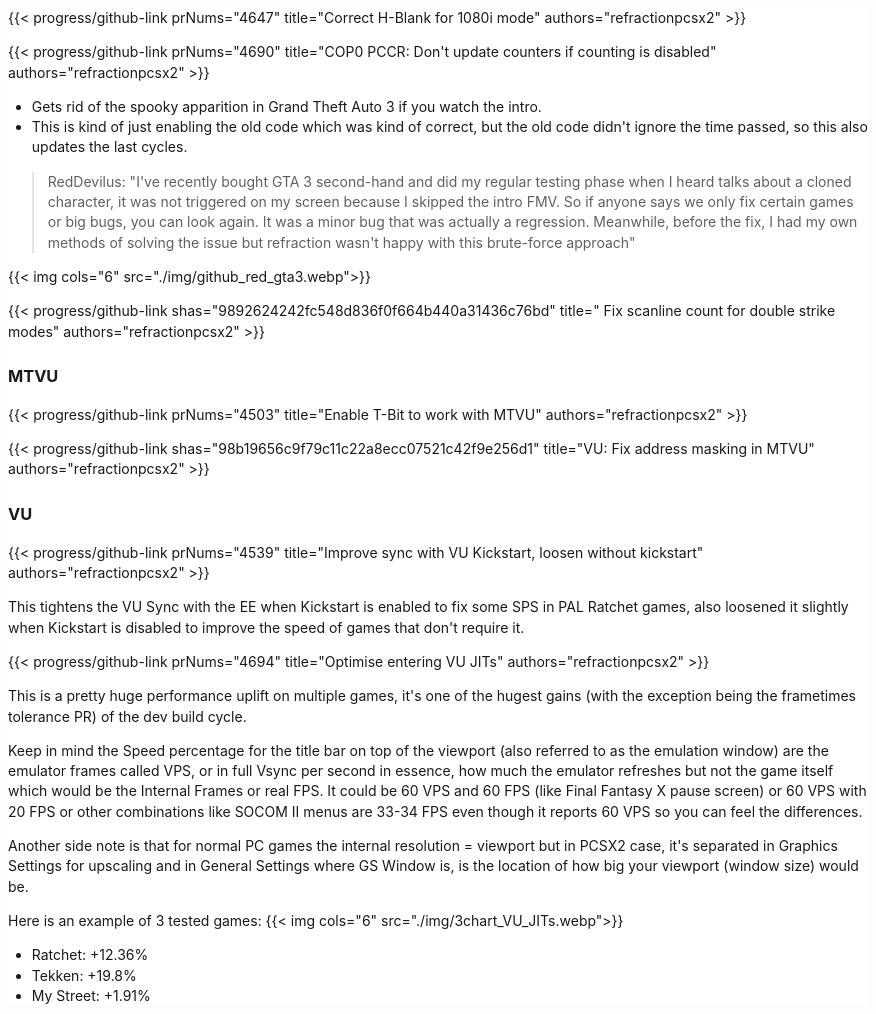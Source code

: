{{< progress/github-link prNums="4647" title="Correct H-Blank for 1080i mode" authors="refractionpcsx2" >}}

{{< progress/github-link prNums="4690" title="COP0 PCCR: Don't update counters if counting is disabled" authors="refractionpcsx2" >}}

- Gets rid of the spooky apparition in Grand Theft Auto 3 if you watch the intro.
- This is kind of just enabling the old code which was kind of correct, but the old code didn't ignore the time passed, so this also updates the last cycles.
> RedDevilus: "I've recently bought GTA 3 second-hand and did my regular testing phase when I heard talks about a cloned character, it was not triggered on my screen because I skipped the intro FMV. So if anyone says we only fix certain games or big bugs, you can look again. It was a minor bug that was actually a regression. Meanwhile, before the fix, I had my own methods of solving the issue but refraction wasn't happy with this brute-force approach"

{{< img cols="6" src="./img/github_red_gta3.webp">}}

{{< progress/github-link shas="9892624242fc548d836f0f664b440a31436c76bd" title=" Fix scanline count for double strike modes" authors="refractionpcsx2" >}}


### MTVU

{{< progress/github-link prNums="4503" title="Enable T-Bit to work with MTVU" authors="refractionpcsx2" >}}

{{< progress/github-link shas="98b19656c9f79c11c22a8ecc07521c42f9e256d1" title="VU: Fix address masking in MTVU" authors="refractionpcsx2" >}}


### VU

{{< progress/github-link prNums="4539" title="Improve sync with VU Kickstart, loosen without kickstart" authors="refractionpcsx2" >}}

This tightens the VU Sync with the EE when Kickstart is enabled to fix some SPS in PAL Ratchet games, also loosened it slightly when Kickstart is disabled to improve the speed of games that don't require it.

{{< progress/github-link prNums="4694" title="Optimise entering VU JITs" authors="refractionpcsx2" >}}

This is a pretty huge performance uplift on multiple games, it's one of the hugest gains (with the exception being the frametimes tolerance PR) of the dev build cycle.

Keep in mind the Speed percentage for the title bar on top of the viewport (also referred to as the emulation window) are the emulator frames called VPS, or in full Vsync per second in essence, how much the emulator refreshes but not the game itself which would be the Internal Frames or real FPS. It could be 60 VPS and 60 FPS (like Final Fantasy X pause screen) or 60 VPS with 20 FPS or other combinations like SOCOM II menus are 33-34 FPS even though it reports 60 VPS so you can feel the differences.

Another side note is that for normal PC games the internal resolution = viewport but in PCSX2 case, it's separated in Graphics Settings for upscaling and in General Settings where GS Window is, is the location of how big your viewport (window size) would be.

Here is an example of 3 tested games:
{{< img cols="6" src="./img/3chart_VU_JITs.webp">}}
- Ratchet: +12.36%
- Tekken: +19.8%
- My Street: +1.91%
